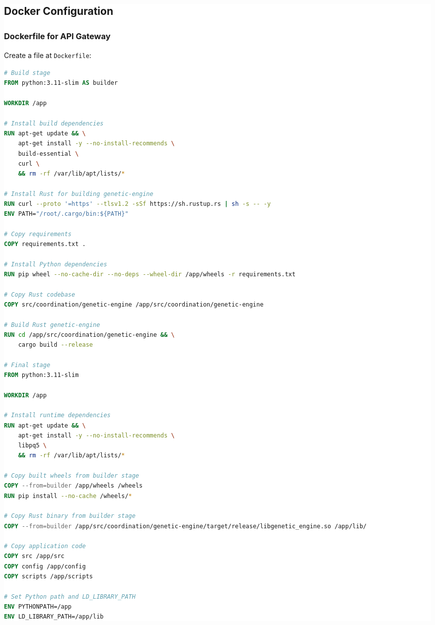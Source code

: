 ## Docker Configuration

### Dockerfile for API Gateway

Create a file at `Dockerfile`:

```dockerfile
# Build stage
FROM python:3.11-slim AS builder

WORKDIR /app

# Install build dependencies
RUN apt-get update && \
    apt-get install -y --no-install-recommends \
    build-essential \
    curl \
    && rm -rf /var/lib/apt/lists/*

# Install Rust for building genetic-engine
RUN curl --proto '=https' --tlsv1.2 -sSf https://sh.rustup.rs | sh -s -- -y
ENV PATH="/root/.cargo/bin:${PATH}"

# Copy requirements
COPY requirements.txt .

# Install Python dependencies
RUN pip wheel --no-cache-dir --no-deps --wheel-dir /app/wheels -r requirements.txt

# Copy Rust codebase
COPY src/coordination/genetic-engine /app/src/coordination/genetic-engine

# Build Rust genetic-engine
RUN cd /app/src/coordination/genetic-engine && \
    cargo build --release

# Final stage
FROM python:3.11-slim

WORKDIR /app

# Install runtime dependencies
RUN apt-get update && \
    apt-get install -y --no-install-recommends \
    libpq5 \
    && rm -rf /var/lib/apt/lists/*

# Copy built wheels from builder stage
COPY --from=builder /app/wheels /wheels
RUN pip install --no-cache /wheels/*

# Copy Rust binary from builder stage
COPY --from=builder /app/src/coordination/genetic-engine/target/release/libgenetic_engine.so /app/lib/

# Copy application code
COPY src /app/src
COPY config /app/config
COPY scripts /app/scripts

# Set Python path and LD_LIBRARY_PATH
ENV PYTHONPATH=/app
ENV LD_LIBRARY_PATH=/app/lib
```